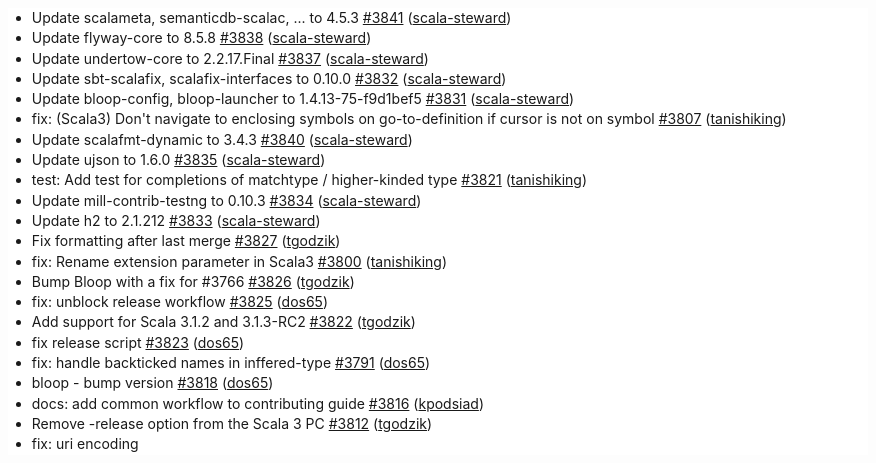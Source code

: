 - Update scalameta, semanticdb-scalac, ... to 4.5.3
  [\#3841](https://github.com/scalameta/metals/pull/3841)
  ([scala-steward](https://github.com/scala-steward))
- Update flyway-core to 8.5.8
  [\#3838](https://github.com/scalameta/metals/pull/3838)
  ([scala-steward](https://github.com/scala-steward))
- Update undertow-core to 2.2.17.Final
  [\#3837](https://github.com/scalameta/metals/pull/3837)
  ([scala-steward](https://github.com/scala-steward))
- Update sbt-scalafix, scalafix-interfaces to 0.10.0
  [\#3832](https://github.com/scalameta/metals/pull/3832)
  ([scala-steward](https://github.com/scala-steward))
- Update bloop-config, bloop-launcher to 1.4.13-75-f9d1bef5
  [\#3831](https://github.com/scalameta/metals/pull/3831)
  ([scala-steward](https://github.com/scala-steward))
- fix: (Scala3) Don't navigate to enclosing symbols on go-to-definition if cursor is not on symbol
  [\#3807](https://github.com/scalameta/metals/pull/3807)
  ([tanishiking](https://github.com/tanishiking))
- Update scalafmt-dynamic to 3.4.3
  [\#3840](https://github.com/scalameta/metals/pull/3840)
  ([scala-steward](https://github.com/scala-steward))
- Update ujson to 1.6.0
  [\#3835](https://github.com/scalameta/metals/pull/3835)
  ([scala-steward](https://github.com/scala-steward))
- test: Add test for completions of matchtype / higher-kinded type
  [\#3821](https://github.com/scalameta/metals/pull/3821)
  ([tanishiking](https://github.com/tanishiking))
- Update mill-contrib-testng to 0.10.3
  [\#3834](https://github.com/scalameta/metals/pull/3834)
  ([scala-steward](https://github.com/scala-steward))
- Update h2 to 2.1.212
  [\#3833](https://github.com/scalameta/metals/pull/3833)
  ([scala-steward](https://github.com/scala-steward))
- Fix formatting after last merge
  [\#3827](https://github.com/scalameta/metals/pull/3827)
  ([tgodzik](https://github.com/tgodzik))
- fix: Rename extension parameter in Scala3
  [\#3800](https://github.com/scalameta/metals/pull/3800)
  ([tanishiking](https://github.com/tanishiking))
- Bump Bloop with a fix for #3766
  [\#3826](https://github.com/scalameta/metals/pull/3826)
  ([tgodzik](https://github.com/tgodzik))
- fix: unblock release workflow
  [\#3825](https://github.com/scalameta/metals/pull/3825)
  ([dos65](https://github.com/dos65))
- Add support for Scala 3.1.2 and 3.1.3-RC2
  [\#3822](https://github.com/scalameta/metals/pull/3822)
  ([tgodzik](https://github.com/tgodzik))
- fix release script
  [\#3823](https://github.com/scalameta/metals/pull/3823)
  ([dos65](https://github.com/dos65))
- fix: handle backticked names in inffered-type
  [\#3791](https://github.com/scalameta/metals/pull/3791)
  ([dos65](https://github.com/dos65))
- bloop - bump version
  [\#3818](https://github.com/scalameta/metals/pull/3818)
  ([dos65](https://github.com/dos65))
- docs: add common workflow to contributing guide
  [\#3816](https://github.com/scalameta/metals/pull/3816)
  ([kpodsiad](https://github.com/kpodsiad))
- Remove -release option from the Scala 3 PC
  [\#3812](https://github.com/scalameta/metals/pull/3812)
  ([tgodzik](https://github.com/tgodzik))
- fix: uri encoding